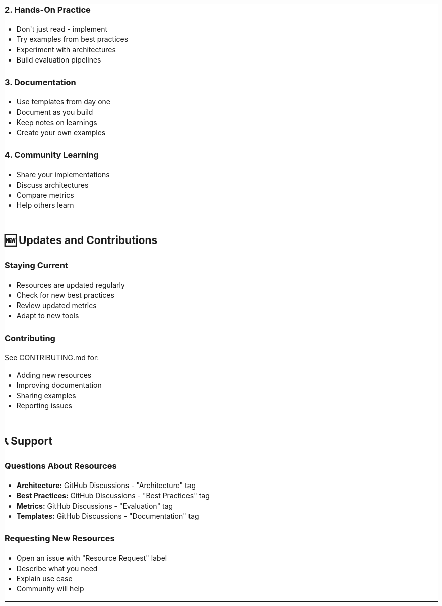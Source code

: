### 2. Hands-On Practice
- Don't just read - implement
- Try examples from best practices
- Experiment with architectures
- Build evaluation pipelines

### 3. Documentation
- Use templates from day one
- Document as you build
- Keep notes on learnings
- Create your own examples

### 4. Community Learning
- Share your implementations
- Discuss architectures
- Compare metrics
- Help others learn

---

## 🆕 Updates and Contributions

### Staying Current
- Resources are updated regularly
- Check for new best practices
- Review updated metrics
- Adapt to new tools

### Contributing
See [CONTRIBUTING.md](../CONTRIBUTING.md) for:
- Adding new resources
- Improving documentation
- Sharing examples
- Reporting issues

---

## 📞 Support

### Questions About Resources
- **Architecture:** GitHub Discussions - "Architecture" tag
- **Best Practices:** GitHub Discussions - "Best Practices" tag
- **Metrics:** GitHub Discussions - "Evaluation" tag
- **Templates:** GitHub Discussions - "Documentation" tag

### Requesting New Resources
- Open an issue with "Resource Request" label
- Describe what you need
- Explain use case
- Community will help

---